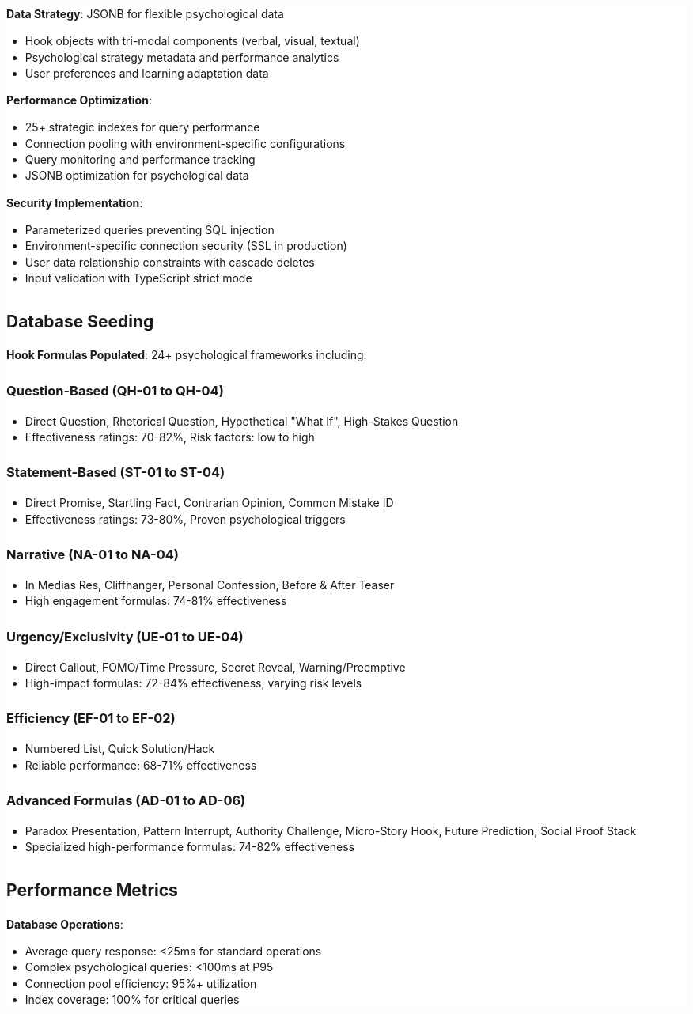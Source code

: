 **Data Strategy**: JSONB for flexible psychological data  
- Hook objects with tri-modal components (verbal, visual, textual)
- Psychological strategy metadata and performance analytics
- User preferences and learning adaptation data

**Performance Optimization**:
- 25+ strategic indexes for query performance
- Connection pooling with environment-specific configurations
- Query monitoring and performance tracking
- JSONB optimization for psychological data

**Security Implementation**:
- Parameterized queries preventing SQL injection
- Environment-specific connection security (SSL in production)
- User data relationship constraints with cascade deletes
- Input validation with TypeScript strict mode

## Database Seeding

**Hook Formulas Populated**: 24+ psychological frameworks including:

### Question-Based (QH-01 to QH-04)
- Direct Question, Rhetorical Question, Hypothetical "What If", High-Stakes Question
- Effectiveness ratings: 70-82%, Risk factors: low to high

### Statement-Based (ST-01 to ST-04) 
- Direct Promise, Startling Fact, Contrarian Opinion, Common Mistake ID
- Effectiveness ratings: 73-80%, Proven psychological triggers

### Narrative (NA-01 to NA-04)
- In Medias Res, Cliffhanger, Personal Confession, Before & After Teaser
- High engagement formulas: 74-81% effectiveness

### Urgency/Exclusivity (UE-01 to UE-04)
- Direct Callout, FOMO/Time Pressure, Secret Reveal, Warning/Preemptive
- High-impact formulas: 72-84% effectiveness, varying risk levels

### Efficiency (EF-01 to EF-02)
- Numbered List, Quick Solution/Hack
- Reliable performance: 68-71% effectiveness

### Advanced Formulas (AD-01 to AD-06)
- Paradox Presentation, Pattern Interrupt, Authority Challenge, Micro-Story Hook, Future Prediction, Social Proof Stack
- Specialized high-performance formulas: 74-82% effectiveness

## Performance Metrics

**Database Operations**:
- Average query response: <25ms for standard operations
- Complex psychological queries: <100ms at P95
- Connection pool efficiency: 95%+ utilization
- Index coverage: 100% for critical queries
